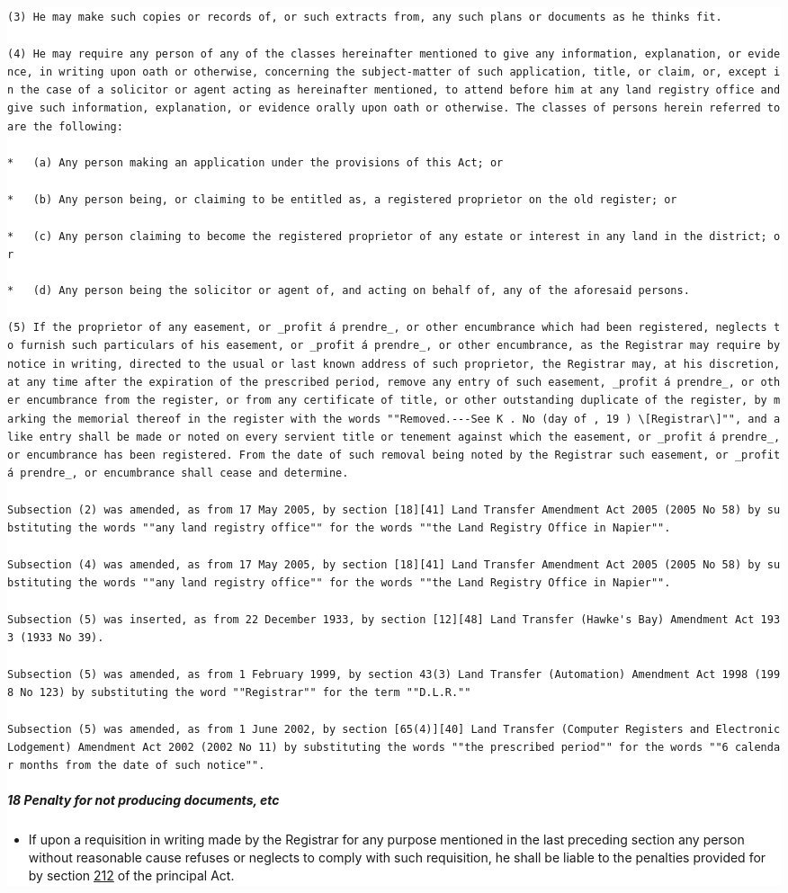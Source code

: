     (3) He may make such copies or records of, or such extracts from, any such plans or documents as he thinks fit.
    
    (4) He may require any person of any of the classes hereinafter mentioned to give any information, explanation, or evidence, in writing upon oath or otherwise, concerning the subject-matter of such application, title, or claim, or, except in the case of a solicitor or agent acting as hereinafter mentioned, to attend before him at any land registry office and give such information, explanation, or evidence orally upon oath or otherwise. The classes of persons herein referred to are the following:
        
    *   (a) Any person making an application under the provisions of this Act; or
    
    *   (b) Any person being, or claiming to be entitled as, a registered proprietor on the old register; or
    
    *   (c) Any person claiming to become the registered proprietor of any estate or interest in any land in the district; or
    
    *   (d) Any person being the solicitor or agent of, and acting on behalf of, any of the aforesaid persons.
    
    (5) If the proprietor of any easement, or _profit á prendre_, or other encumbrance which had been registered, neglects to furnish such particulars of his easement, or _profit á prendre_, or other encumbrance, as the Registrar may require by notice in writing, directed to the usual or last known address of such proprietor, the Registrar may, at his discretion, at any time after the expiration of the prescribed period, remove any entry of such easement, _profit á prendre_, or other encumbrance from the register, or from any certificate of title, or other outstanding duplicate of the register, by marking the memorial thereof in the register with the words ""Removed.---See K . No (day of , 19 ) \[Registrar\]"", and a like entry shall be made or noted on every servient title or tenement against which the easement, or _profit á prendre_, or encumbrance has been registered. From the date of such removal being noted by the Registrar such easement, or _profit á prendre_, or encumbrance shall cease and determine.
    
    Subsection (2) was amended, as from 17 May 2005, by section [18][41] Land Transfer Amendment Act 2005 (2005 No 58) by substituting the words ""any land registry office"" for the words ""the Land Registry Office in Napier"".
    
    Subsection (4) was amended, as from 17 May 2005, by section [18][41] Land Transfer Amendment Act 2005 (2005 No 58) by substituting the words ""any land registry office"" for the words ""the Land Registry Office in Napier"".
    
    Subsection (5) was inserted, as from 22 December 1933, by section [12][48] Land Transfer (Hawke's Bay) Amendment Act 1933 (1933 No 39).
    
    Subsection (5) was amended, as from 1 February 1999, by section 43(3) Land Transfer (Automation) Amendment Act 1998 (1998 No 123) by substituting the word ""Registrar"" for the term ""D.L.R.""
    
    Subsection (5) was amended, as from 1 June 2002, by section [65(4)][40] Land Transfer (Computer Registers and Electronic Lodgement) Amendment Act 2002 (2002 No 11) by substituting the words ""the prescribed period"" for the words ""6 calendar months from the date of such notice"".

##### 18 Penalty for not producing documents, etc
    
*   If upon a requisition in writing made by the Registrar for any purpose mentioned in the last preceding section any person without reasonable cause refuses or neglects to comply with such requisition, he shall be liable to the penalties provided for by section [212][49] of the principal Act.
    

[0]: http://www.legislation.govt.nz/act/public/1931/0027/latest/whole.html#DLM209578
[1]: http://www.legislation.govt.nz/act/public/1931/0027/latest/whole.html#DLM209580
[2]: http://www.legislation.govt.nz/act/public/1931/0027/latest/whole.html#DLM209582
[3]: http://www.legislation.govt.nz/act/public/1931/0027/latest/whole.html#DLM209807
[4]: http://www.legislation.govt.nz/act/public/1931/0027/latest/whole.html#DLM209809
[5]: http://www.legislation.govt.nz/act/public/1931/0027/latest/whole.html#DLM209810
[6]: http://www.legislation.govt.nz/act/public/1931/0027/latest/whole.html#DLM209814
[7]: http://www.legislation.govt.nz/act/public/1931/0027/latest/whole.html#DLM209817
[8]: http://www.legislation.govt.nz/act/public/1931/0027/latest/whole.html#DLM209818
[9]: http://www.legislation.govt.nz/act/public/1931/0027/latest/whole.html#DLM209819
[10]: http://www.legislation.govt.nz/act/public/1931/0027/latest/whole.html#DLM209820
[11]: http://www.legislation.govt.nz/act/public/1931/0027/latest/whole.html#DLM209821
[12]: http://www.legislation.govt.nz/act/public/1931/0027/latest/whole.html#DLM209822
[13]: http://www.legislation.govt.nz/act/public/1931/0027/latest/whole.html#DLM209823
[14]: http://www.legislation.govt.nz/act/public/1931/0027/latest/whole.html#DLM209824
[15]: http://www.legislation.govt.nz/act/public/1931/0027/latest/whole.html#DLM209828
[16]: http://www.legislation.govt.nz/act/public/1931/0027/latest/whole.html#DLM209829
[17]: http://www.legislation.govt.nz/act/public/1931/0027/latest/whole.html#DLM209830
[18]: http://www.legislation.govt.nz/act/public/1931/0027/latest/whole.html#DLM209832
[19]: http://www.legislation.govt.nz/act/public/1931/0027/latest/whole.html#DLM209833
[20]: http://www.legislation.govt.nz/act/public/1931/0027/latest/whole.html#DLM209837
[21]: http://www.legislation.govt.nz/act/public/1931/0027/latest/whole.html#DLM209838
[22]: http://www.legislation.govt.nz/act/public/1931/0027/latest/whole.html#DLM209839
[23]: http://www.legislation.govt.nz/act/public/1931/0027/latest/whole.html#DLM209844
[24]: http://www.legislation.govt.nz/act/public/1931/0027/latest/whole.html#DLM209845
[25]: http://www.legislation.govt.nz/act/public/1931/0027/latest/whole.html#DLM209851
[26]: http://www.legislation.govt.nz/act/public/1931/0027/latest/whole.html#DLM209854
[27]: http://www.legislation.govt.nz/act/public/1931/0027/latest/whole.html#DLM209855
[28]: http://www.legislation.govt.nz/act/public/1931/0027/latest/whole.html#DLM209856
[29]: http://www.legislation.govt.nz/act/public/1931/0027/latest/whole.html#DLM209857
[30]: http://www.legislation.govt.nz/act/public/1931/0027/latest/whole.html#DLM209859
[31]: http://www.legislation.govt.nz/act/public/1931/0027/latest/whole.html#DLM209861
[32]: http://www.legislation.govt.nz/act/public/1931/0027/latest/whole.html#DLM209863
[33]: http://www.legislation.govt.nz/act/public/1931/0027/latest/link.aspx?id=DLM269031
[34]: http://www.legislation.govt.nz/act/public/1931/0027/latest/link.aspx?id=DLM214773
[35]: http://www.legislation.govt.nz/act/public/1931/0027/latest/link.aspx?id=DLM270408
[36]: http://www.legislation.govt.nz/act/public/1931/0027/latest/link.aspx?id=DLM214780
[37]: http://www.legislation.govt.nz/act/public/1931/0027/latest/link.aspx?id=DLM214781
[38]: http://www.legislation.govt.nz/act/public/1931/0027/latest/link.aspx?id=DLM214782
[39]: http://www.legislation.govt.nz/act/public/1931/0027/latest/link.aspx?id=DLM271228
[40]: http://www.legislation.govt.nz/act/public/1931/0027/latest/link.aspx?id=DLM141497
[41]: http://www.legislation.govt.nz/act/public/1931/0027/latest/link.aspx?id=DLM348409
[42]: http://www.legislation.govt.nz/act/public/1931/0027/latest/link.aspx?id=DLM214783
[43]: http://www.legislation.govt.nz/act/public/1931/0027/latest/link.aspx?id=DLM289881
[44]: http://www.legislation.govt.nz/act/public/1931/0027/latest/link.aspx?id=DLM141134
[45]: http://www.legislation.govt.nz/act/public/1931/0027/latest/link.aspx?id=DLM293026
[46]: http://www.legislation.govt.nz/act/public/1931/0027/latest/link.aspx?id=DLM245843
[47]: http://www.legislation.govt.nz/act/public/1931/0027/latest/link.aspx?id=DLM245856
[48]: http://www.legislation.govt.nz/act/public/1931/0027/latest/link.aspx?id=DLM214784
[49]: http://www.legislation.govt.nz/act/public/1931/0027/latest/link.aspx?id=DLM271957